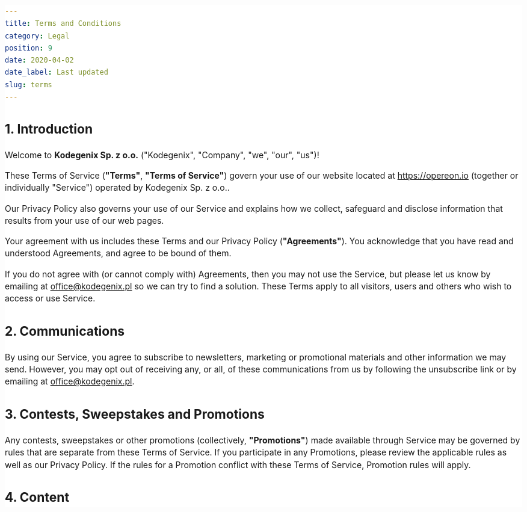 ```yaml
---
title: Terms and Conditions
category: Legal
position: 9
date: 2020-04-02
date_label: Last updated
slug: terms
---
```


## 1. Introduction

Welcome to __Kodegenix Sp. z o.o.__ ("Kodegenix", "Company", "we", "our", "us")!

These Terms of Service (__"Terms"__, __"Terms of Service"__) govern your use of our website located 
at https://opereon.io (together or individually "Service") operated by Kodegenix Sp. z o.o..

Our Privacy Policy also governs your use of our Service and explains how we collect, safeguard and disclose information 
that results from your use of our web pages.

Your agreement with us includes these Terms and our Privacy Policy (__"Agreements"__). You acknowledge that you have 
read and understood Agreements, and agree to be bound of them.

If you do not agree with (or cannot comply with) Agreements, then you may not use the Service, but please let us know 
by emailing at [office@kodegenix.pl](mailto:office@kodegenix.pl) so we can try to find a solution. These Terms apply to 
all visitors, users and others who wish to access or use Service.

## 2. Communications

By using our Service, you agree to subscribe to newsletters, marketing or promotional materials and other information 
we may send. However, you may opt out of receiving any, or all, of these communications from us by following the 
unsubscribe link or by emailing at [office@kodegenix.pl](mailto:office@kodegenix.pl).

## 3. Contests, Sweepstakes and Promotions

Any contests, sweepstakes or other promotions (collectively, __"Promotions"__) made available through Service may be 
governed by rules that are separate from these Terms of Service. If you participate in any Promotions, please review 
the applicable rules as well as our Privacy Policy. If the rules for a Promotion conflict with these Terms of Service, 
Promotion rules will apply.

## 4. Content
